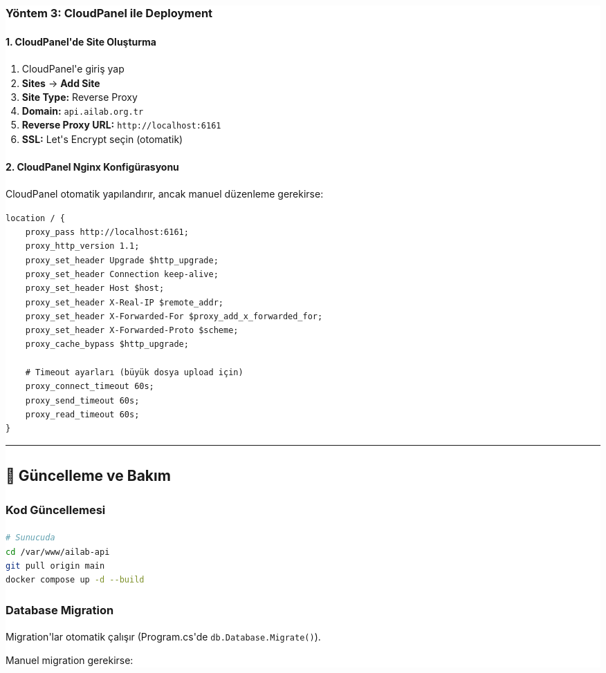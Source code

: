 
### Yöntem 3: CloudPanel ile Deployment

#### 1. CloudPanel'de Site Oluşturma

1. CloudPanel'e giriş yap
2. **Sites** → **Add Site**
3. **Site Type:** Reverse Proxy
4. **Domain:** `api.ailab.org.tr`
5. **Reverse Proxy URL:** `http://localhost:6161`
6. **SSL:** Let's Encrypt seçin (otomatik)

#### 2. CloudPanel Nginx Konfigürasyonu

CloudPanel otomatik yapılandırır, ancak manuel düzenleme gerekirse:

```nginx
location / {
    proxy_pass http://localhost:6161;
    proxy_http_version 1.1;
    proxy_set_header Upgrade $http_upgrade;
    proxy_set_header Connection keep-alive;
    proxy_set_header Host $host;
    proxy_set_header X-Real-IP $remote_addr;
    proxy_set_header X-Forwarded-For $proxy_add_x_forwarded_for;
    proxy_set_header X-Forwarded-Proto $scheme;
    proxy_cache_bypass $http_upgrade;
    
    # Timeout ayarları (büyük dosya upload için)
    proxy_connect_timeout 60s;
    proxy_send_timeout 60s;
    proxy_read_timeout 60s;
}
```

---

## 🔄 Güncelleme ve Bakım

### Kod Güncellemesi

```bash
# Sunucuda
cd /var/www/ailab-api
git pull origin main
docker compose up -d --build
```

### Database Migration

Migration'lar otomatik çalışır (Program.cs'de `db.Database.Migrate()`).

Manuel migration gerekirse:
